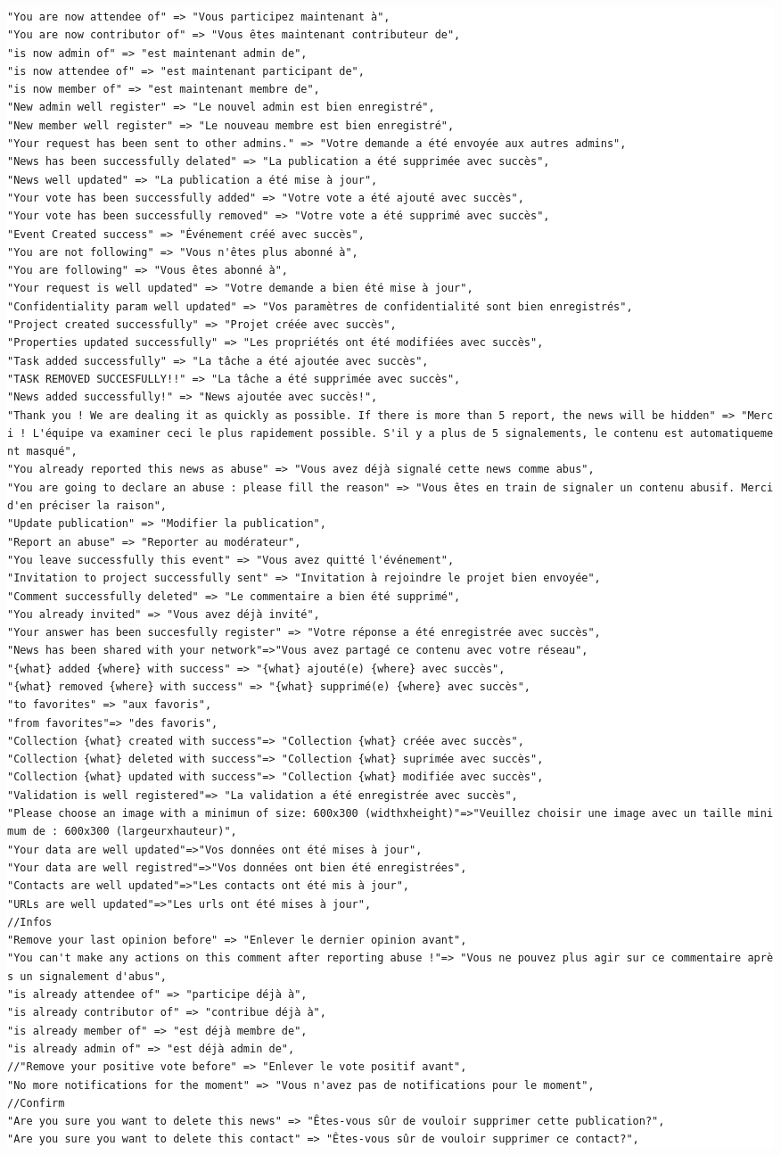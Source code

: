 	"You are now attendee of" => "Vous participez maintenant à",
	"You are now contributor of" => "Vous êtes maintenant contributeur de",
	"is now admin of" => "est maintenant admin de",
	"is now attendee of" => "est maintenant participant de",
	"is now member of" => "est maintenant membre de",
	"New admin well register" => "Le nouvel admin est bien enregistré",
	"New member well register" => "Le nouveau membre est bien enregistré",
	"Your request has been sent to other admins." => "Votre demande a été envoyée aux autres admins",
	"News has been successfully delated" => "La publication a été supprimée avec succès",
	"News well updated" => "La publication a été mise à jour",
	"Your vote has been successfully added" => "Votre vote a été ajouté avec succès",
	"Your vote has been successfully removed" => "Votre vote a été supprimé avec succès",
	"Event Created success" => "Événement créé avec succès",
	"You are not following" => "Vous n'êtes plus abonné à",
	"You are following" => "Vous êtes abonné à",
	"Your request is well updated" => "Votre demande a bien été mise à jour",
	"Confidentiality param well updated" => "Vos paramètres de confidentialité sont bien enregistrés",
	"Project created successfully" => "Projet créée avec succès",
	"Properties updated successfully" => "Les propriétés ont été modifiées avec succès",
	"Task added successfully" => "La tâche a été ajoutée avec succès",
	"TASK REMOVED SUCCESFULLY!!" => "La tâche a été supprimée avec succès",
	"News added successfully!" => "News ajoutée avec succès!",
	"Thank you ! We are dealing it as quickly as possible. If there is more than 5 report, the news will be hidden" => "Merci ! L'équipe va examiner ceci le plus rapidement possible. S'il y a plus de 5 signalements, le contenu est automatiquement masqué",
	"You already reported this news as abuse" => "Vous avez déjà signalé cette news comme abus",
	"You are going to declare an abuse : please fill the reason" => "Vous êtes en train de signaler un contenu abusif. Merci d'en préciser la raison",	
	"Update publication" => "Modifier la publication",
	"Report an abuse" => "Reporter au modérateur",
	"You leave successfully this event" => "Vous avez quitté l'événement",
	"Invitation to project successfully sent" => "Invitation à rejoindre le projet bien envoyée",
	"Comment successfully deleted" => "Le commentaire a bien été supprimé",
	"You already invited" => "Vous avez déjà invité",
	"Your answer has been succesfully register" => "Votre réponse a été enregistrée avec succès",
	"News has been shared with your network"=>"Vous avez partagé ce contenu avec votre réseau",
	"{what} added {where} with success" => "{what} ajouté(e) {where} avec succès",
	"{what} removed {where} with success" => "{what} supprimé(e) {where} avec succès",
	"to favorites" => "aux favoris",
	"from favorites"=> "des favoris",
	"Collection {what} created with success"=> "Collection {what} créée avec succès",
	"Collection {what} deleted with success"=> "Collection {what} suprimée avec succès",
	"Collection {what} updated with success"=> "Collection {what} modifiée avec succès",
	"Validation is well registered"=> "La validation a été enregistrée avec succès",
	"Please choose an image with a minimun of size: 600x300 (widthxheight)"=>"Veuillez choisir une image avec un taille minimum de : 600x300 (largeurxhauteur)",
	"Your data are well updated"=>"Vos données ont été mises à jour",
	"Your data are well registred"=>"Vos données ont bien été enregistrées",
	"Contacts are well updated"=>"Les contacts ont été mis à jour",
	"URLs are well updated"=>"Les urls ont été mises à jour",
	//Infos
	"Remove your last opinion before" => "Enlever le dernier opinion avant",
	"You can't make any actions on this comment after reporting abuse !"=> "Vous ne pouvez plus agir sur ce commentaire après un signalement d'abus",
	"is already attendee of" => "participe déjà à",
	"is already contributor of" => "contribue déjà à",
	"is already member of" => "est déjà membre de",
	"is already admin of" => "est déjà admin de",
	//"Remove your positive vote before" => "Enlever le vote positif avant", 
	"No more notifications for the moment" => "Vous n'avez pas de notifications pour le moment",
	//Confirm
	"Are you sure you want to delete this news" => "Êtes-vous sûr de vouloir supprimer cette publication?",
	"Are you sure you want to delete this contact" => "Êtes-vous sûr de vouloir supprimer ce contact?",